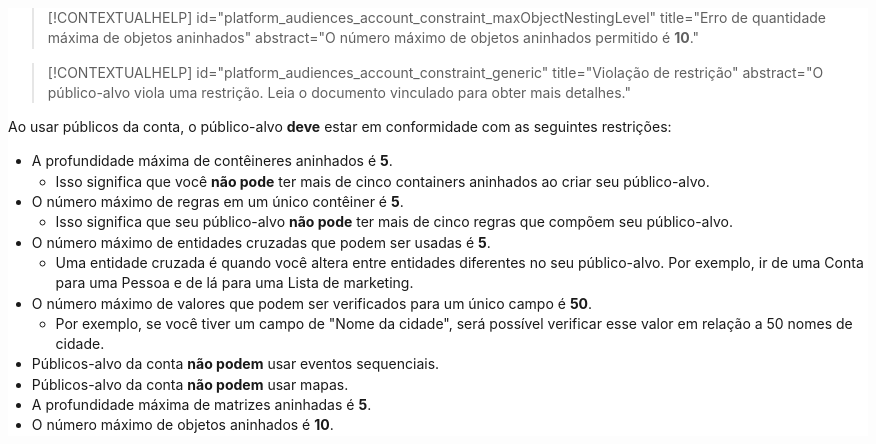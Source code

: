 >[!CONTEXTUALHELP]
>id="platform_audiences_account_constraint_maxObjectNestingLevel"
>title="Erro de quantidade máxima de objetos aninhados"
>abstract="O número máximo de objetos aninhados permitido é **10**."

>[!CONTEXTUALHELP]
>id="platform_audiences_account_constraint_generic"
>title="Violação de restrição"
>abstract="O público-alvo viola uma restrição. Leia o documento vinculado para obter mais detalhes."

Ao usar públicos da conta, o público-alvo **deve** estar em conformidade com as seguintes restrições:

- A profundidade máxima de contêineres aninhados é **5**.
   - Isso significa que você **não pode** ter mais de cinco containers aninhados ao criar seu público-alvo.
- O número máximo de regras em um único contêiner é **5**.
   - Isso significa que seu público-alvo **não pode** ter mais de cinco regras que compõem seu público-alvo.
- O número máximo de entidades cruzadas que podem ser usadas é **5**.
   - Uma entidade cruzada é quando você altera entre entidades diferentes no seu público-alvo. Por exemplo, ir de uma Conta para uma Pessoa e de lá para uma Lista de marketing.
- O número máximo de valores que podem ser verificados para um único campo é **50**.
   - Por exemplo, se você tiver um campo de &quot;Nome da cidade&quot;, será possível verificar esse valor em relação a 50 nomes de cidade.
- Públicos-alvo da conta **não podem** usar eventos sequenciais.
- Públicos-alvo da conta **não podem** usar mapas.
- A profundidade máxima de matrizes aninhadas é **5**.
- O número máximo de objetos aninhados é **10**.



